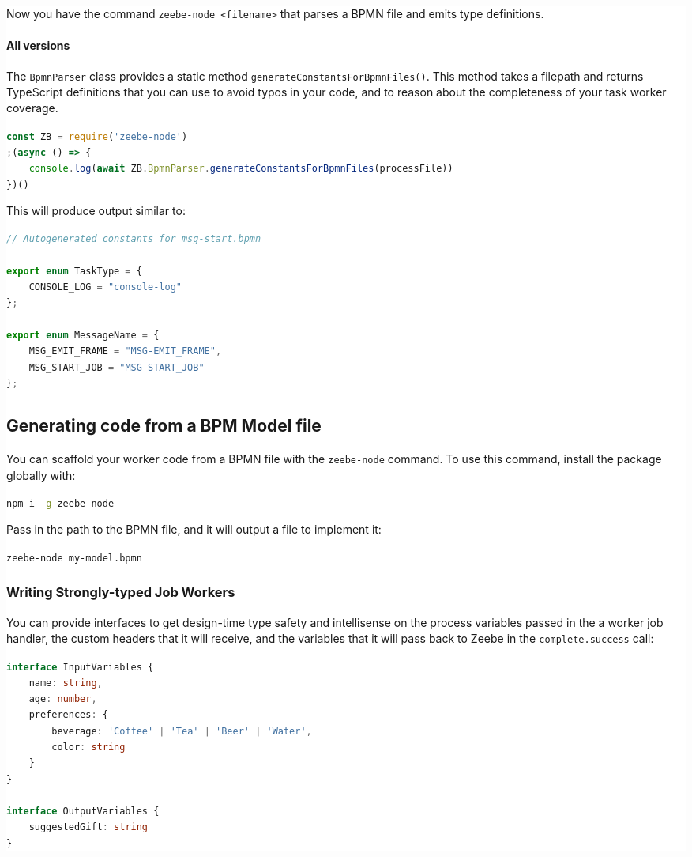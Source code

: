 Now you have the command `zeebe-node <filename>` that parses a BPMN file and emits type definitions.

#### All versions

The `BpmnParser` class provides a static method `generateConstantsForBpmnFiles()`.
This method takes a filepath and returns TypeScript definitions that you can use to avoid typos in your code, and to reason about the completeness of your task worker coverage.

```javascript
const ZB = require('zeebe-node')
;(async () => {
	console.log(await ZB.BpmnParser.generateConstantsForBpmnFiles(processFile))
})()
```

This will produce output similar to:

```typescript
// Autogenerated constants for msg-start.bpmn

export enum TaskType = {
    CONSOLE_LOG = "console-log"
};

export enum MessageName = {
    MSG_EMIT_FRAME = "MSG-EMIT_FRAME",
    MSG_START_JOB = "MSG-START_JOB"
};
```

<a name = "generate-code"></a>

## Generating code from a BPM Model file

You can scaffold your worker code from a BPMN file with the `zeebe-node` command. To use this command, install the package globally with:

```bash
npm i -g zeebe-node
```

Pass in the path to the BPMN file, and it will output a file to implement it:

```bash
zeebe-node my-model.bpmn
```

<a name = "strongly-typed"></a>

### Writing Strongly-typed Job Workers

You can provide interfaces to get design-time type safety and intellisense on the process variables passed in the a worker job handler, the custom headers that it will receive, and the variables that it will pass back to Zeebe in the `complete.success` call:

```TypeScript
interface InputVariables {
    name: string,
    age: number,
    preferences: {
        beverage: 'Coffee' | 'Tea' | 'Beer' | 'Water',
        color: string
    }
}

interface OutputVariables {
    suggestedGift: string
}

```